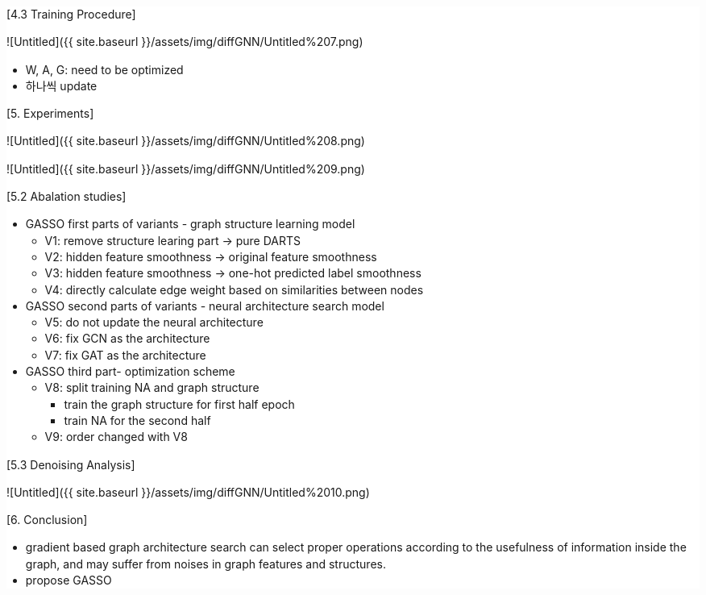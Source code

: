 [4.3 Training Procedure]

![Untitled]({{ site.baseurl }}/assets/img/diffGNN/Untitled%207.png)

- W, A, G: need to be optimized
- 하나씩 update

[5. Experiments]

![Untitled]({{ site.baseurl }}/assets/img/diffGNN/Untitled%208.png)

![Untitled]({{ site.baseurl }}/assets/img/diffGNN/Untitled%209.png)

[5.2 Abalation studies]

- GASSO first parts of variants - graph structure learning model
    - V1: remove structure learing part → pure DARTS
    - V2: hidden feature smoothness → original feature smoothness
    - V3: hidden feature smoothness → one-hot predicted label smoothness
    - V4: directly calculate edge weight based on similarities between nodes
- GASSO second parts of variants - neural architecture search model
    - V5: do not update the neural architecture
    - V6: fix GCN as the architecture
    - V7: fix GAT as the architecture
- GASSO third part- optimization scheme
    - V8: split training NA and graph structure
        - train the graph structure for first half epoch
        - train NA for the second half
    - V9: order changed with V8
    

[5.3 Denoising Analysis]

![Untitled]({{ site.baseurl }}/assets/img/diffGNN/Untitled%2010.png)

[6. Conclusion]

- gradient based graph architecture search can select proper operations according to the usefulness of information inside the graph, and may suffer from noises in graph features and structures.
- propose GASSO